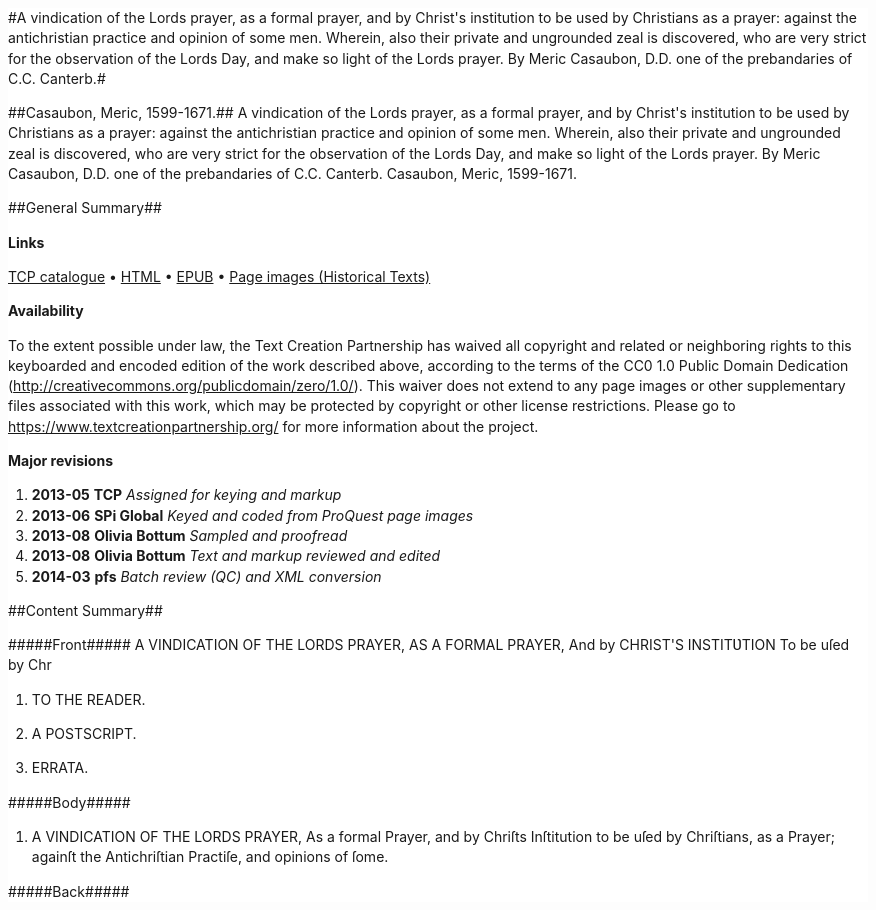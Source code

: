 #A vindication of the Lords prayer, as a formal prayer, and by Christ's institution to be used by Christians as a prayer: against the antichristian practice and opinion of some men. Wherein, also their private and ungrounded zeal is discovered, who are very strict for the observation of the Lords Day, and make so light of the Lords prayer. By Meric Casaubon, D.D. one of the prebandaries of C.C. Canterb.#

##Casaubon, Meric, 1599-1671.##
A vindication of the Lords prayer, as a formal prayer, and by Christ's institution to be used by Christians as a prayer: against the antichristian practice and opinion of some men. Wherein, also their private and ungrounded zeal is discovered, who are very strict for the observation of the Lords Day, and make so light of the Lords prayer. By Meric Casaubon, D.D. one of the prebandaries of C.C. Canterb.
Casaubon, Meric, 1599-1671.

##General Summary##

**Links**

[TCP catalogue](http://www.ota.ox.ac.uk/tcp/)  • 
[HTML](http://tei.it.ox.ac.uk/tcp/Texts-HTML/free/A81/A81232.html)  • 
[EPUB](http://tei.it.ox.ac.uk/tcp/Texts-EPUB/free/A81/A81232.epub) • 
[Page images (Historical Texts)](https://historicaltexts.jisc.ac.uk/eebo-99868813e)

**Availability**

To the extent possible under law, the Text Creation Partnership has waived all copyright and related or neighboring rights to this keyboarded and encoded edition of the work described above, according to the terms of the CC0 1.0 Public Domain Dedication (http://creativecommons.org/publicdomain/zero/1.0/). This waiver does not extend to any page images or other supplementary files associated with this work, which may be protected by copyright or other license restrictions. Please go to https://www.textcreationpartnership.org/ for more information about the project.

**Major revisions**

1. __2013-05__ __TCP__ *Assigned for keying and markup*
1. __2013-06__ __SPi Global__ *Keyed and coded from ProQuest page images*
1. __2013-08__ __Olivia Bottum__ *Sampled and proofread*
1. __2013-08__ __Olivia Bottum__ *Text and markup reviewed and edited*
1. __2014-03__ __pfs__ *Batch review (QC) and XML conversion*

##Content Summary##

#####Front#####
A VINDICATION OF THE LORDS PRAYER, AS A FORMAL PRAYER, And by CHRIST'S INSTITƲTION To be uſed by Chr
1. TO THE READER.

1. A POSTSCRIPT.

1. ERRATA.

#####Body#####

1. A VINDICATION OF THE LORDS PRAYER, As a formal Prayer, and by Chriſts Inſtitution to be uſed by Chriſtians, as a Prayer; againſt the Antichriſtian Practiſe, and opinions of ſome.

#####Back#####
